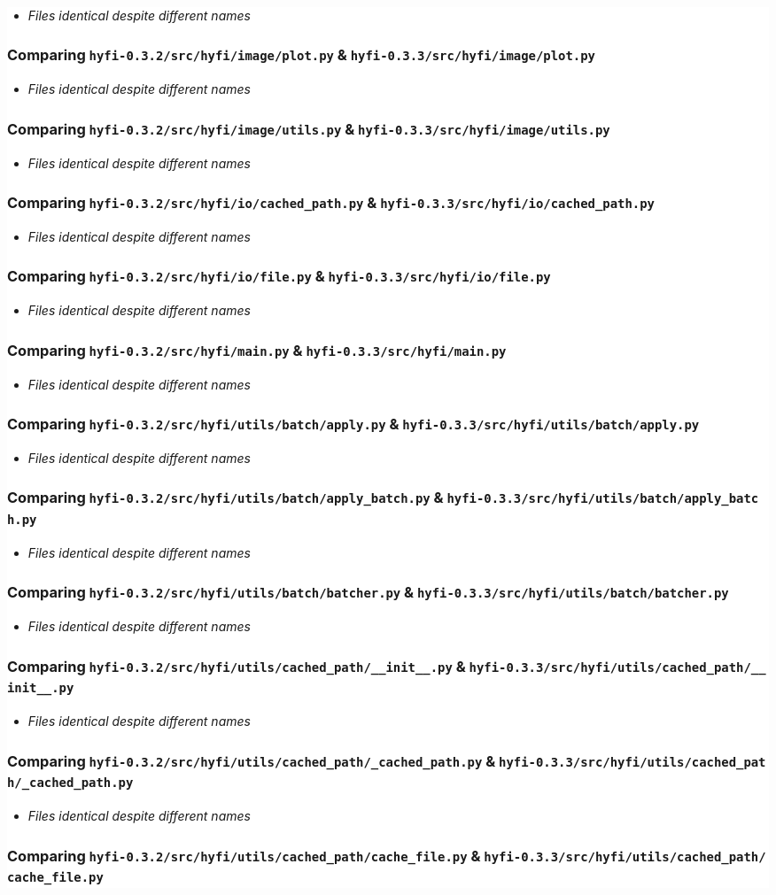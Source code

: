  * *Files identical despite different names*

### Comparing `hyfi-0.3.2/src/hyfi/image/plot.py` & `hyfi-0.3.3/src/hyfi/image/plot.py`

 * *Files identical despite different names*

### Comparing `hyfi-0.3.2/src/hyfi/image/utils.py` & `hyfi-0.3.3/src/hyfi/image/utils.py`

 * *Files identical despite different names*

### Comparing `hyfi-0.3.2/src/hyfi/io/cached_path.py` & `hyfi-0.3.3/src/hyfi/io/cached_path.py`

 * *Files identical despite different names*

### Comparing `hyfi-0.3.2/src/hyfi/io/file.py` & `hyfi-0.3.3/src/hyfi/io/file.py`

 * *Files identical despite different names*

### Comparing `hyfi-0.3.2/src/hyfi/main.py` & `hyfi-0.3.3/src/hyfi/main.py`

 * *Files identical despite different names*

### Comparing `hyfi-0.3.2/src/hyfi/utils/batch/apply.py` & `hyfi-0.3.3/src/hyfi/utils/batch/apply.py`

 * *Files identical despite different names*

### Comparing `hyfi-0.3.2/src/hyfi/utils/batch/apply_batch.py` & `hyfi-0.3.3/src/hyfi/utils/batch/apply_batch.py`

 * *Files identical despite different names*

### Comparing `hyfi-0.3.2/src/hyfi/utils/batch/batcher.py` & `hyfi-0.3.3/src/hyfi/utils/batch/batcher.py`

 * *Files identical despite different names*

### Comparing `hyfi-0.3.2/src/hyfi/utils/cached_path/__init__.py` & `hyfi-0.3.3/src/hyfi/utils/cached_path/__init__.py`

 * *Files identical despite different names*

### Comparing `hyfi-0.3.2/src/hyfi/utils/cached_path/_cached_path.py` & `hyfi-0.3.3/src/hyfi/utils/cached_path/_cached_path.py`

 * *Files identical despite different names*

### Comparing `hyfi-0.3.2/src/hyfi/utils/cached_path/cache_file.py` & `hyfi-0.3.3/src/hyfi/utils/cached_path/cache_file.py`
